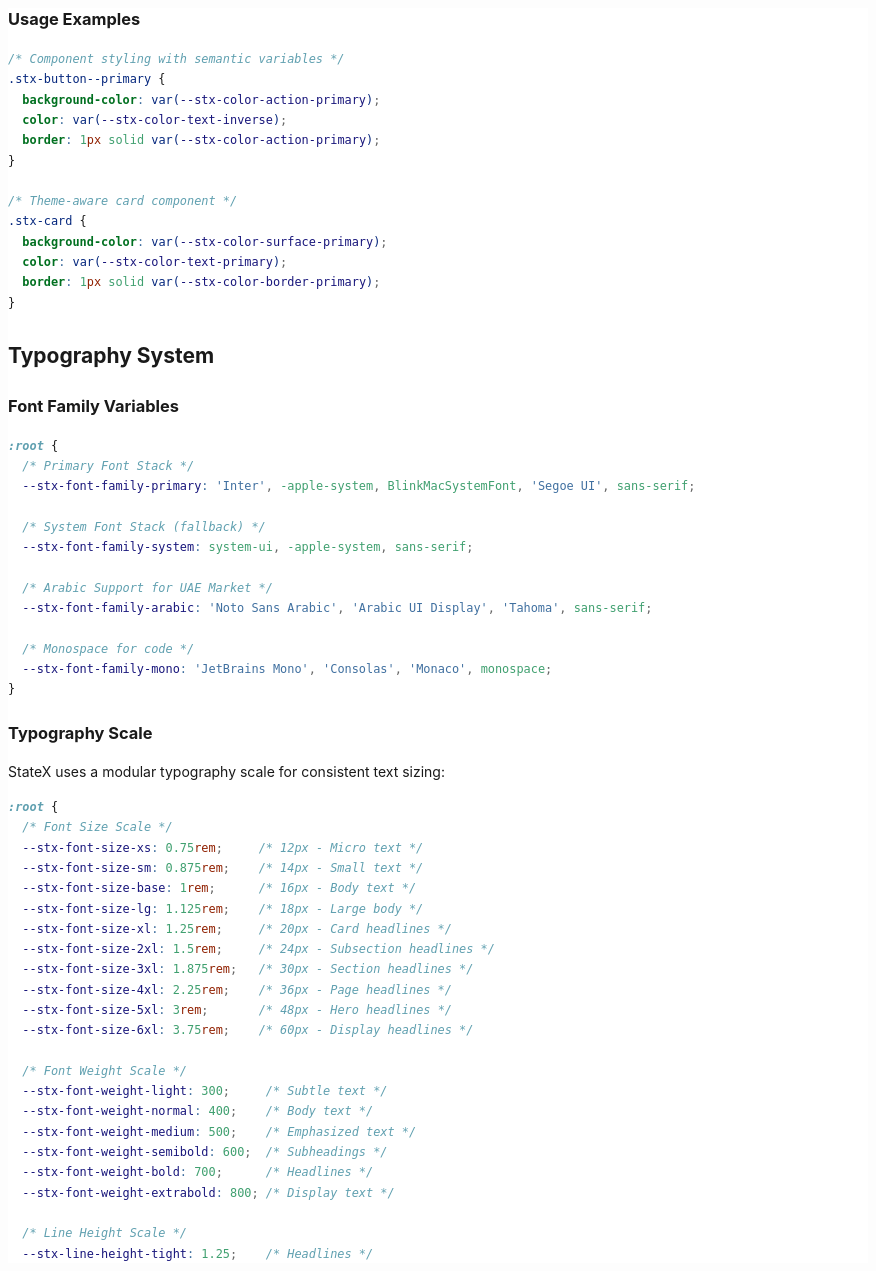 ### Usage Examples
```css
/* Component styling with semantic variables */
.stx-button--primary {
  background-color: var(--stx-color-action-primary);
  color: var(--stx-color-text-inverse);
  border: 1px solid var(--stx-color-action-primary);
}

/* Theme-aware card component */
.stx-card {
  background-color: var(--stx-color-surface-primary);
  color: var(--stx-color-text-primary);
  border: 1px solid var(--stx-color-border-primary);
}
```

## Typography System

### Font Family Variables
```css
:root {
  /* Primary Font Stack */
  --stx-font-family-primary: 'Inter', -apple-system, BlinkMacSystemFont, 'Segoe UI', sans-serif;
  
  /* System Font Stack (fallback) */
  --stx-font-family-system: system-ui, -apple-system, sans-serif;
  
  /* Arabic Support for UAE Market */
  --stx-font-family-arabic: 'Noto Sans Arabic', 'Arabic UI Display', 'Tahoma', sans-serif;
  
  /* Monospace for code */
  --stx-font-family-mono: 'JetBrains Mono', 'Consolas', 'Monaco', monospace;
}
```

### Typography Scale
StateX uses a modular typography scale for consistent text sizing:

```css
:root {
  /* Font Size Scale */
  --stx-font-size-xs: 0.75rem;     /* 12px - Micro text */
  --stx-font-size-sm: 0.875rem;    /* 14px - Small text */
  --stx-font-size-base: 1rem;      /* 16px - Body text */
  --stx-font-size-lg: 1.125rem;    /* 18px - Large body */
  --stx-font-size-xl: 1.25rem;     /* 20px - Card headlines */
  --stx-font-size-2xl: 1.5rem;     /* 24px - Subsection headlines */
  --stx-font-size-3xl: 1.875rem;   /* 30px - Section headlines */
  --stx-font-size-4xl: 2.25rem;    /* 36px - Page headlines */
  --stx-font-size-5xl: 3rem;       /* 48px - Hero headlines */
  --stx-font-size-6xl: 3.75rem;    /* 60px - Display headlines */

  /* Font Weight Scale */
  --stx-font-weight-light: 300;     /* Subtle text */
  --stx-font-weight-normal: 400;    /* Body text */
  --stx-font-weight-medium: 500;    /* Emphasized text */
  --stx-font-weight-semibold: 600;  /* Subheadings */
  --stx-font-weight-bold: 700;      /* Headlines */
  --stx-font-weight-extrabold: 800; /* Display text */

  /* Line Height Scale */
  --stx-line-height-tight: 1.25;    /* Headlines */
```